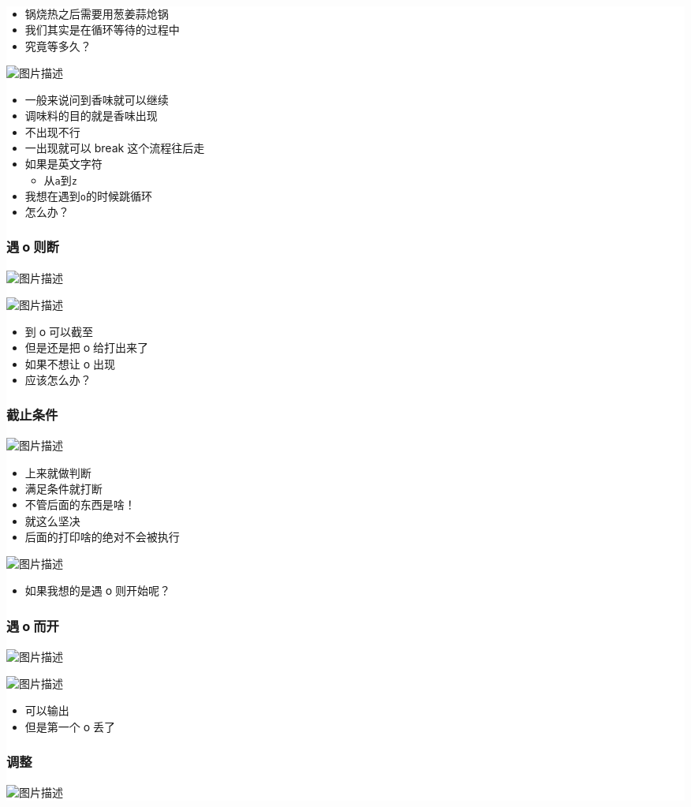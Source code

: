 - 锅烧热之后需要用葱姜蒜炝锅
- 我们其实是在循环等待的过程中
- 究竟等多久？

![图片描述](https://doc.shiyanlou.com/courses/uid1190679-20211005-1633440577449)

- 一般来说问到香味就可以继续
- 调味料的目的就是香味出现
- 不出现不行
- 一出现就可以 break 这个流程往后走
- 如果是英文字符
  - 从`a`到`z`
- 我想在遇到`o`的时候跳循环
- 怎么办？

### 遇 o 则断

![图片描述](https://doc.shiyanlou.com/courses/uid1190679-20211005-1633437081810)

![图片描述](https://doc.shiyanlou.com/courses/uid1190679-20211005-1633437091028)

- 到 o 可以截至
- 但是还是把 o 给打出来了
- 如果不想让 o 出现
- 应该怎么办？

### 截止条件

![图片描述](https://doc.shiyanlou.com/courses/uid1190679-20211005-1633437190212)

- 上来就做判断
- 满足条件就打断
- 不管后面的东西是啥！
- 就这么坚决
- 后面的打印啥的绝对不会被执行

![图片描述](https://doc.shiyanlou.com/courses/uid1190679-20211005-1633436600857)

- 如果我想的是遇 o 则开始呢？

### 遇 o 而开

![图片描述](https://doc.shiyanlou.com/courses/uid1190679-20211005-1633438761327)

![图片描述](https://doc.shiyanlou.com/courses/uid1190679-20211005-1633438778818)

- 可以输出
- 但是第一个 o 丢了

### 调整

![图片描述](https://doc.shiyanlou.com/courses/uid1190679-20211005-1633438825856)
